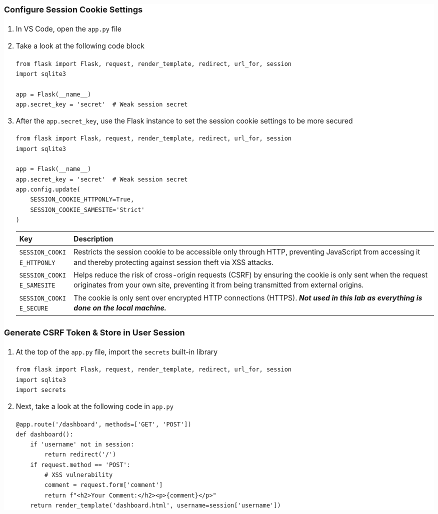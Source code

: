 ### Configure Session Cookie Settings

1. In VS Code, open the `app.py` file

2. Take a look at the following code block
    ```{.python .no-copy}
    from flask import Flask, request, render_template, redirect, url_for, session
    import sqlite3

    app = Flask(__name__)
    app.secret_key = 'secret'  # Weak session secret
    ```

3. After the `app.secret_key`, use the Flask instance to set the session cookie settings to be more secured
    ```{.python hl_lines="6 7 8 9"}
    from flask import Flask, request, render_template, redirect, url_for, session
    import sqlite3

    app = Flask(__name__)
    app.secret_key = 'secret'  # Weak session secret
    app.config.update(
        SESSION_COOKIE_HTTPONLY=True, 
        SESSION_COOKIE_SAMESITE='Strict'
    )
    ```

    | Key               | Description       |
    | ----------------- | ----------------- |
    | `SESSION_COOKIE_HTTPONLY`   | Restricts the session cookie to be accessible only through HTTP, preventing JavaScript from accessing it and thereby protecting against session theft via XSS attacks.    |
    | `SESSION_COOKIE_SAMESITE`   | Helps reduce the risk of cross-origin requests (CSRF) by ensuring the cookie is only sent when the request originates from your own site, preventing it from being transmitted from external origins.    |
    | `SESSION_COOKIE_SECURE`     | The cookie is only sent over encrypted HTTP connections (HTTPS). ***Not used in this lab as everything is done on the local machine.***  |

### Generate CSRF Token & Store in User Session

1. At the top of the `app.py` file, import the `secrets` built-in library
    ```{.python hl_lines="3"}
    from flask import Flask, request, render_template, redirect, url_for, session
    import sqlite3
    import secrets
    ```

1. Next, take a look at the following code in `app.py`
    ```{.python .no-copy}
    @app.route('/dashboard', methods=['GET', 'POST'])
    def dashboard():
        if 'username' not in session:
            return redirect('/')
        if request.method == 'POST':
            # XSS vulnerability
            comment = request.form['comment']
            return f"<h2>Your Comment:</h2><p>{comment}</p>"
        return render_template('dashboard.html', username=session['username'])
    ```
